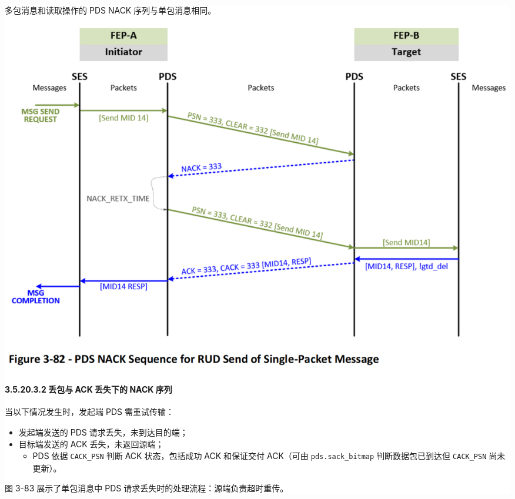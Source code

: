 多包消息和读取操作的 PDS NACK 序列与单包消息相同。

![Figure 3-82 - PDS NACK Sequence for RUD Send of Single-Packet Message](../Figures/Figure-3-82.png)

#### 3.5.20.3.2 丢包与 ACK 丢失下的 NACK 序列

当以下情况发生时，发起端 PDS 需重试传输：

- 发起端发送的 PDS 请求丢失，未到达目的端；
- 目标端发送的 ACK 丢失，未返回源端；
  - PDS 依据 `CACK_PSN` 判断 ACK 状态，包括成功 ACK 和保证交付 ACK（可由 `pds.sack_bitmap` 判断数据包已到达但 `CACK_PSN` 尚未更新）。

图 3-83 展示了单包消息中 PDS 请求丢失时的处理流程：源端负责超时重传。
